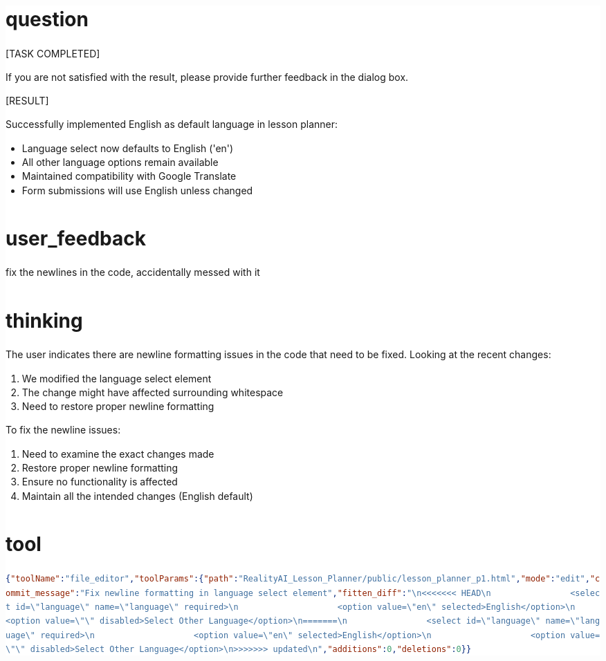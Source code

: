 
# question

[TASK COMPLETED]

If you are not satisfied with the result, please provide further feedback in the dialog box.

[RESULT]


Successfully implemented English as default language in lesson planner:
- Language select now defaults to English ('en')
- All other language options remain available
- Maintained compatibility with Google Translate
- Form submissions will use English unless changed


# user_feedback

fix the newlines in the code, accidentally messed with it



# thinking

The user indicates there are newline formatting issues in the code that need to be fixed. Looking at the recent changes:
1. We modified the language select element
2. The change might have affected surrounding whitespace
3. Need to restore proper newline formatting



To fix the newline issues:
1. Need to examine the exact changes made
2. Restore proper newline formatting
3. Ensure no functionality is affected
4. Maintain all the intended changes (English default)





# tool

```json
{"toolName":"file_editor","toolParams":{"path":"RealityAI_Lesson_Planner/public/lesson_planner_p1.html","mode":"edit","commit_message":"Fix newline formatting in language select element","fitten_diff":"\n<<<<<<< HEAD\n                <select id=\"language\" name=\"language\" required>\n                    <option value=\"en\" selected>English</option>\n                    <option value=\"\" disabled>Select Other Language</option>\n=======\n                <select id=\"language\" name=\"language\" required>\n                    <option value=\"en\" selected>English</option>\n                    <option value=\"\" disabled>Select Other Language</option>\n>>>>>>> updated\n","additions":0,"deletions":0}}
```
